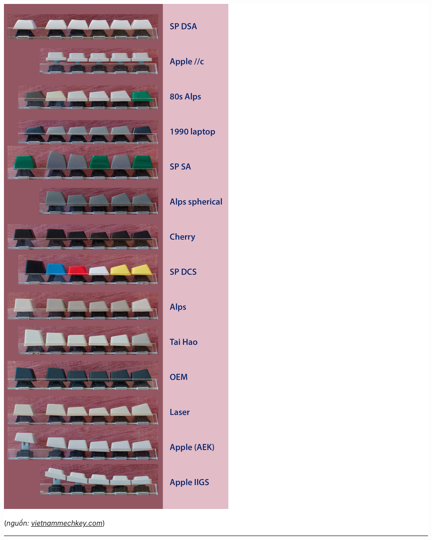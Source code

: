 ![Profile keycap](/images/profile_keycap.jpg "Profile keycap")

(_nguồn: [vietnammechkey.com](http://vietnammechkey.com/threads/profile-keycap-la-gi.510.html)_)

---------------------
